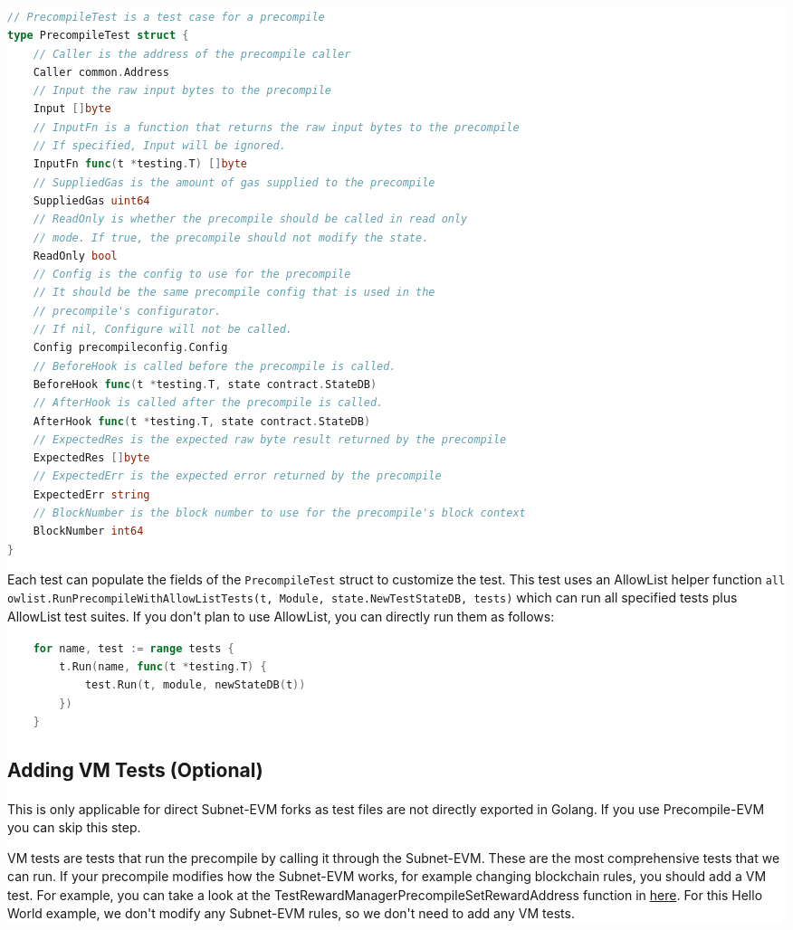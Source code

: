 ```go
// PrecompileTest is a test case for a precompile
type PrecompileTest struct {
	// Caller is the address of the precompile caller
	Caller common.Address
	// Input the raw input bytes to the precompile
	Input []byte
	// InputFn is a function that returns the raw input bytes to the precompile
	// If specified, Input will be ignored.
	InputFn func(t *testing.T) []byte
	// SuppliedGas is the amount of gas supplied to the precompile
	SuppliedGas uint64
	// ReadOnly is whether the precompile should be called in read only
	// mode. If true, the precompile should not modify the state.
	ReadOnly bool
	// Config is the config to use for the precompile
	// It should be the same precompile config that is used in the
	// precompile's configurator.
	// If nil, Configure will not be called.
	Config precompileconfig.Config
	// BeforeHook is called before the precompile is called.
	BeforeHook func(t *testing.T, state contract.StateDB)
	// AfterHook is called after the precompile is called.
	AfterHook func(t *testing.T, state contract.StateDB)
	// ExpectedRes is the expected raw byte result returned by the precompile
	ExpectedRes []byte
	// ExpectedErr is the expected error returned by the precompile
	ExpectedErr string
	// BlockNumber is the block number to use for the precompile's block context
	BlockNumber int64
}
```

Each test can populate the fields of the `PrecompileTest` struct to customize the test.
This test uses an AllowList helper function
`allowlist.RunPrecompileWithAllowListTests(t, Module, state.NewTestStateDB, tests)`
which can run all specified tests plus AllowList test suites. If you don't plan to use AllowList,
you can directly run them as follows:

```go
	for name, test := range tests {
		t.Run(name, func(t *testing.T) {
			test.Run(t, module, newStateDB(t))
		})
	}
```

## Adding VM Tests (Optional)

This is only applicable for direct Subnet-EVM forks as test files are not directly exported in
Golang. If you use Precompile-EVM you can skip this step.

VM tests are tests that run the precompile by calling it through the Subnet-EVM. These are the most
comprehensive tests that we can run. If your precompile modifies how the Subnet-EVM works, for example
changing blockchain rules, you should add a VM test. For example, you can take a look at the
TestRewardManagerPrecompileSetRewardAddress function in [here](https://github.com/ava-labs/subnet-evm/blob/helloworld-official-tutorial-v2/plugin/evm/vm_test.go#L2675).
For this Hello World example, we don't modify any Subnet-EVM rules, so we don't need to add any VM tests.
